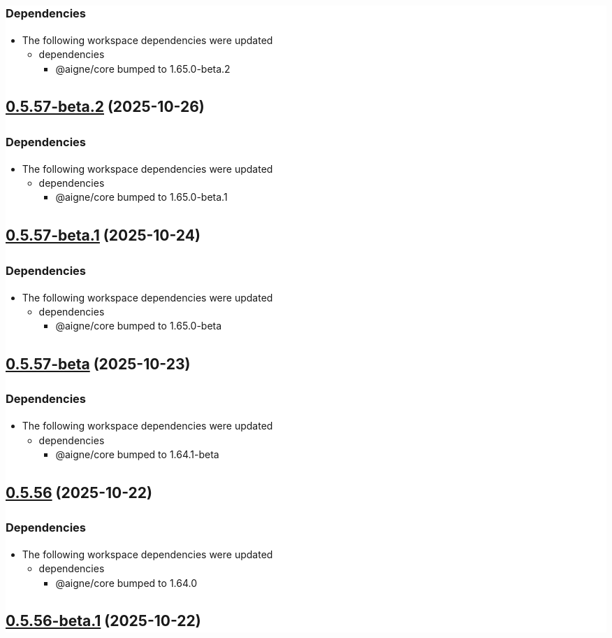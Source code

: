 
### Dependencies

* The following workspace dependencies were updated
  * dependencies
    * @aigne/core bumped to 1.65.0-beta.2

## [0.5.57-beta.2](https://github.com/AIGNE-io/aigne-framework/compare/test-utils-v0.5.57-beta.1...test-utils-v0.5.57-beta.2) (2025-10-26)


### Dependencies

* The following workspace dependencies were updated
  * dependencies
    * @aigne/core bumped to 1.65.0-beta.1

## [0.5.57-beta.1](https://github.com/AIGNE-io/aigne-framework/compare/test-utils-v0.5.57-beta...test-utils-v0.5.57-beta.1) (2025-10-24)


### Dependencies

* The following workspace dependencies were updated
  * dependencies
    * @aigne/core bumped to 1.65.0-beta

## [0.5.57-beta](https://github.com/AIGNE-io/aigne-framework/compare/test-utils-v0.5.56...test-utils-v0.5.57-beta) (2025-10-23)


### Dependencies

* The following workspace dependencies were updated
  * dependencies
    * @aigne/core bumped to 1.64.1-beta

## [0.5.56](https://github.com/AIGNE-io/aigne-framework/compare/test-utils-v0.5.56-beta.1...test-utils-v0.5.56) (2025-10-22)


### Dependencies

* The following workspace dependencies were updated
  * dependencies
    * @aigne/core bumped to 1.64.0

## [0.5.56-beta.1](https://github.com/AIGNE-io/aigne-framework/compare/test-utils-v0.5.56-beta...test-utils-v0.5.56-beta.1) (2025-10-22)
